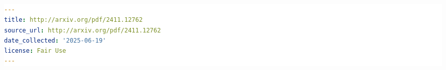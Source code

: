 ```yaml
---
title: http://arxiv.org/pdf/2411.12762
source_url: http://arxiv.org/pdf/2411.12762
date_collected: '2025-06-19'
license: Fair Use
---
```

